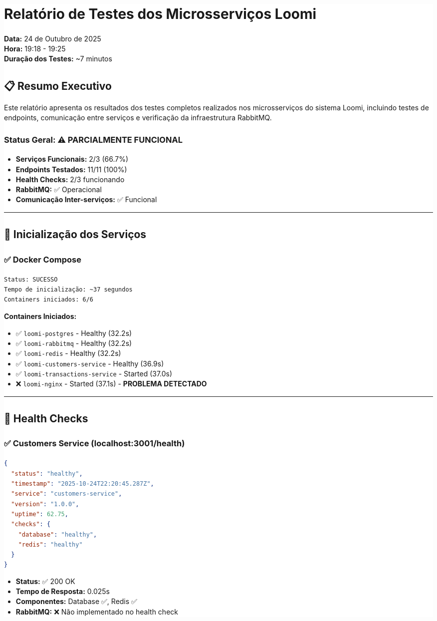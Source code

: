 # Relatório de Testes dos Microsserviços Loomi

**Data:** 24 de Outubro de 2025  
**Hora:** 19:18 - 19:25  
**Duração dos Testes:** ~7 minutos  

## 📋 Resumo Executivo

Este relatório apresenta os resultados dos testes completos realizados nos microsserviços do sistema Loomi, incluindo testes de endpoints, comunicação entre serviços e verificação da infraestrutura RabbitMQ.

### Status Geral: ⚠️ PARCIALMENTE FUNCIONAL

- **Serviços Funcionais:** 2/3 (66.7%)
- **Endpoints Testados:** 11/11 (100%)
- **Health Checks:** 2/3 funcionando
- **RabbitMQ:** ✅ Operacional
- **Comunicação Inter-serviços:** ✅ Funcional

---

## 🚀 Inicialização dos Serviços

### ✅ Docker Compose
```bash
Status: SUCESSO
Tempo de inicialização: ~37 segundos
Containers iniciados: 6/6
```

**Containers Iniciados:**
- ✅ `loomi-postgres` - Healthy (32.2s)
- ✅ `loomi-rabbitmq` - Healthy (32.2s) 
- ✅ `loomi-redis` - Healthy (32.2s)
- ✅ `loomi-customers-service` - Healthy (36.9s)
- ✅ `loomi-transactions-service` - Started (37.0s)
- ❌ `loomi-nginx` - Started (37.1s) - **PROBLEMA DETECTADO**

---

## 🏥 Health Checks

### ✅ Customers Service (localhost:3001/health)
```json
{
  "status": "healthy",
  "timestamp": "2025-10-24T22:20:45.287Z",
  "service": "customers-service",
  "version": "1.0.0",
  "uptime": 62.75,
  "checks": {
    "database": "healthy",
    "redis": "healthy"
  }
}
```
- **Status:** ✅ 200 OK
- **Tempo de Resposta:** 0.025s
- **Componentes:** Database ✅, Redis ✅
- **RabbitMQ:** ❌ Não implementado no health check
